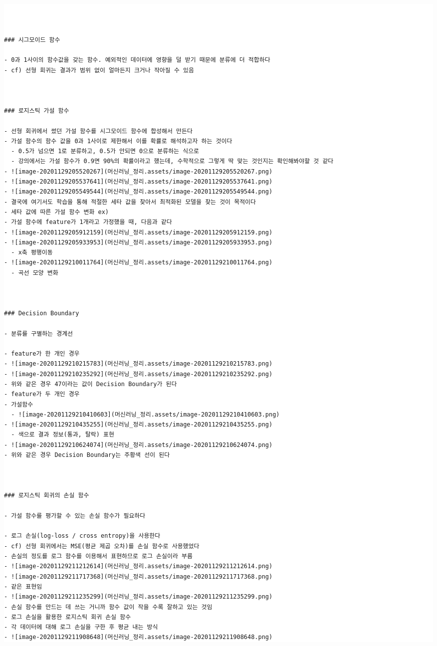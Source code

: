   ```



### 시그모이드 함수

- 0과 1사이의 함수값을 갖는 함수. 예외적인 데이터에 영향을 덜 받기 때문에 분류에 더 적합하다
- cf) 선형 회귀는 결과가 범위 없이 얼마든지 크거나 작아질 수 있음



### 로지스틱 가설 함수

- 선형 회귀에서 썼던 가설 함수를 시그모이드 함수에 합성해서 만든다
  - 가설 함수의 함수 값을 0과 1사이로 제한해서 이를 확률로 해석하고자 하는 것이다
    - 0.5가 넘으면 1로 분류하고, 0.5가 안되면 0으로 분류하는 식으로
    - 강의에서는 가설 함수가 0.9면 90%의 확률이라고 했는데, 수학적으로 그렇게 딱 맞는 것인지는 확인해봐야할 것 같다
  - ![image-20201129205520267](머신러닝_정리.assets/image-20201129205520267.png)
  - ![image-20201129205537641](머신러닝_정리.assets/image-20201129205537641.png)
  - ![image-20201129205549544](머신러닝_정리.assets/image-20201129205549544.png)
  - 결국에 여기서도 학습을 통해 적절한 세타 값을 찾아서 최적화된 모델을 찾는 것이 목적이다
- 세타 값에 따른 가설 함수 변화 ex)
  - 가설 함수에 feature가 1개라고 가정했을 때, 다음과 같다
  - ![image-20201129205912159](머신러닝_정리.assets/image-20201129205912159.png)
  - ![image-20201129205933953](머신러닝_정리.assets/image-20201129205933953.png)
    - x축 평행이동
  - ![image-20201129210011764](머신러닝_정리.assets/image-20201129210011764.png)
    - 곡선 모양 변화



### Decision Boundary

- 분류를 구별하는 경계선

- feature가 한 개인 경우
  - ![image-20201129210215783](머신러닝_정리.assets/image-20201129210215783.png)
  - ![image-20201129210235292](머신러닝_정리.assets/image-20201129210235292.png)
  - 위와 같은 경우 47이라는 값이 Decision Boundary가 된다
- feature가 두 개인 경우
  - 가설함수
    - ![image-20201129210410603](머신러닝_정리.assets/image-20201129210410603.png)
  - ![image-20201129210435255](머신러닝_정리.assets/image-20201129210435255.png)
    - 색으로 결과 정보(통과, 탈락) 표현
  - ![image-20201129210624074](머신러닝_정리.assets/image-20201129210624074.png)
  - 위와 같은 경우 Decision Boundary는 주황색 선이 된다



### 로지스틱 회귀의 손실 함수

- 가설 함수를 평가할 수 있는 손실 함수가 필요하다

- 로그 손실(log-loss / cross entropy)을 사용한다
  - cf) 선형 회귀에서는 MSE(평균 제곱 오차)를 손실 함수로 사용했었다
  - 손실의 정도를 로그 함수를 이용해서 표현하므로 로그 손실이라 부름
- ![image-20201129211212614](머신러닝_정리.assets/image-20201129211212614.png)
  - ![image-20201129211717368](머신러닝_정리.assets/image-20201129211717368.png)
  - 같은 표현임
- ![image-20201129211235299](머신러닝_정리.assets/image-20201129211235299.png)
  - 손실 함수를 만드는 데 쓰는 거니까 함수 값이 작을 수록 잘하고 있는 것임
- 로그 손실을 활용한 로지스틱 회귀 손실 함수
  - 각 데이터에 대해 로그 손실을 구한 후 평균 내는 방식
  - ![image-20201129211908648](머신러닝_정리.assets/image-20201129211908648.png)
  ```